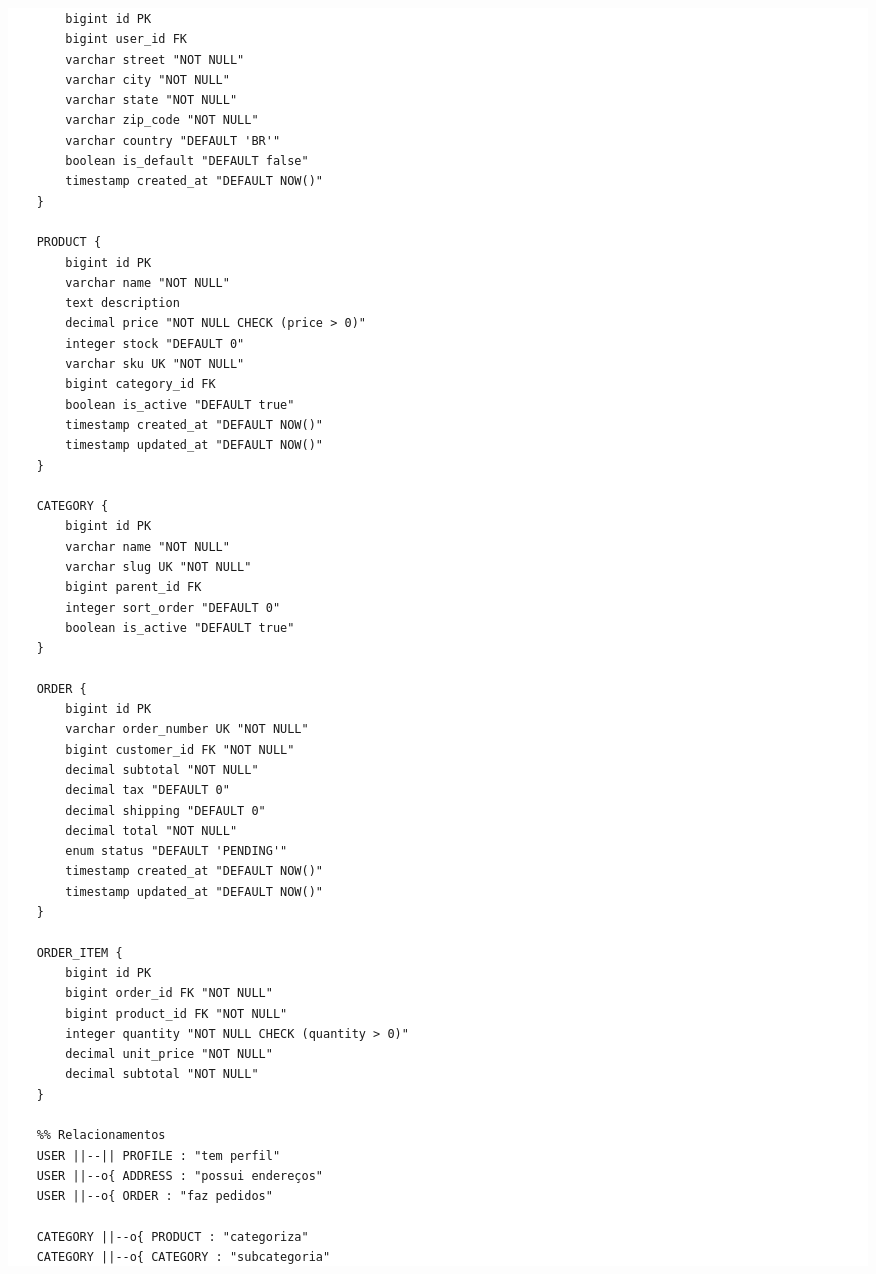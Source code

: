 ```mermaid
        bigint id PK
        bigint user_id FK
        varchar street "NOT NULL"
        varchar city "NOT NULL"
        varchar state "NOT NULL"
        varchar zip_code "NOT NULL"
        varchar country "DEFAULT 'BR'"
        boolean is_default "DEFAULT false"
        timestamp created_at "DEFAULT NOW()"
    }

    PRODUCT {
        bigint id PK
        varchar name "NOT NULL"
        text description
        decimal price "NOT NULL CHECK (price > 0)"
        integer stock "DEFAULT 0"
        varchar sku UK "NOT NULL"
        bigint category_id FK
        boolean is_active "DEFAULT true"
        timestamp created_at "DEFAULT NOW()"
        timestamp updated_at "DEFAULT NOW()"
    }

    CATEGORY {
        bigint id PK
        varchar name "NOT NULL"
        varchar slug UK "NOT NULL"
        bigint parent_id FK
        integer sort_order "DEFAULT 0"
        boolean is_active "DEFAULT true"
    }

    ORDER {
        bigint id PK
        varchar order_number UK "NOT NULL"
        bigint customer_id FK "NOT NULL"
        decimal subtotal "NOT NULL"
        decimal tax "DEFAULT 0"
        decimal shipping "DEFAULT 0"
        decimal total "NOT NULL"
        enum status "DEFAULT 'PENDING'"
        timestamp created_at "DEFAULT NOW()"
        timestamp updated_at "DEFAULT NOW()"
    }

    ORDER_ITEM {
        bigint id PK
        bigint order_id FK "NOT NULL"
        bigint product_id FK "NOT NULL"
        integer quantity "NOT NULL CHECK (quantity > 0)"
        decimal unit_price "NOT NULL"
        decimal subtotal "NOT NULL"
    }

    %% Relacionamentos
    USER ||--|| PROFILE : "tem perfil"
    USER ||--o{ ADDRESS : "possui endereços"
    USER ||--o{ ORDER : "faz pedidos"

    CATEGORY ||--o{ PRODUCT : "categoriza"
    CATEGORY ||--o{ CATEGORY : "subcategoria"

```